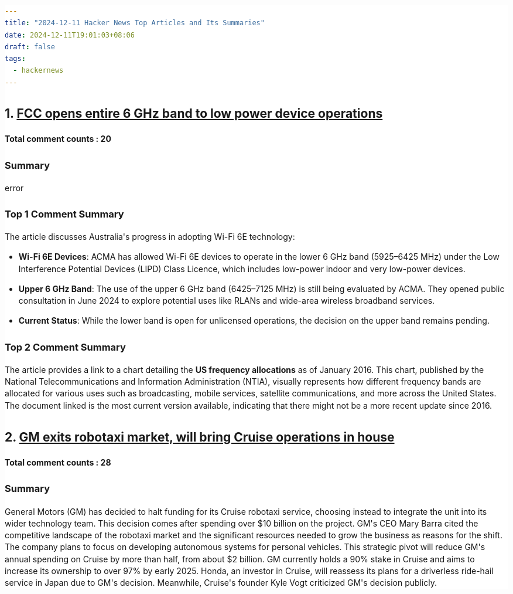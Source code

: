 ```yaml
---
title: "2024-12-11 Hacker News Top Articles and Its Summaries"
date: 2024-12-11T19:01:03+08:06
draft: false
tags:
  - hackernews
---
```


## 1. [FCC opens entire 6 GHz band to low power device operations](https://news.ycombinator.com/item?id=42390344)

**Total comment counts : 20**

### Summary

 error

### Top 1 Comment Summary

 The article discusses Australia's progress in adopting Wi-Fi 6E technology:

- **Wi-Fi 6E Devices**: ACMA has allowed Wi-Fi 6E devices to operate in the lower 6 GHz band (5925–6425 MHz) under the Low Interference Potential Devices (LIPD) Class Licence, which includes low-power indoor and very low-power devices.

- **Upper 6 GHz Band**: The use of the upper 6 GHz band (6425–7125 MHz) is still being evaluated by ACMA. They opened public consultation in June 2024 to explore potential uses like RLANs and wide-area wireless broadband services.

- **Current Status**: While the lower band is open for unlicensed operations, the decision on the upper band remains pending.

### Top 2 Comment Summary

 The article provides a link to a chart detailing the **US frequency allocations** as of January 2016. This chart, published by the National Telecommunications and Information Administration (NTIA), visually represents how different frequency bands are allocated for various uses such as broadcasting, mobile services, satellite communications, and more across the United States. The document linked is the most current version available, indicating that there might not be a more recent update since 2016.

## 2. [GM exits robotaxi market, will bring Cruise operations in house](https://news.ycombinator.com/item?id=42381637)

**Total comment counts : 28**

### Summary

 General Motors (GM) has decided to halt funding for its Cruise robotaxi service, choosing instead to integrate the unit into its wider technology team. This decision comes after spending over $10 billion on the project. GM's CEO Mary Barra cited the competitive landscape of the robotaxi market and the significant resources needed to grow the business as reasons for the shift. The company plans to focus on developing autonomous systems for personal vehicles. This strategic pivot will reduce GM's annual spending on Cruise by more than half, from about $2 billion. GM currently holds a 90% stake in Cruise and aims to increase its ownership to over 97% by early 2025. Honda, an investor in Cruise, will reassess its plans for a driverless ride-hail service in Japan due to GM's decision. Meanwhile, Cruise's founder Kyle Vogt criticized GM's decision publicly.
